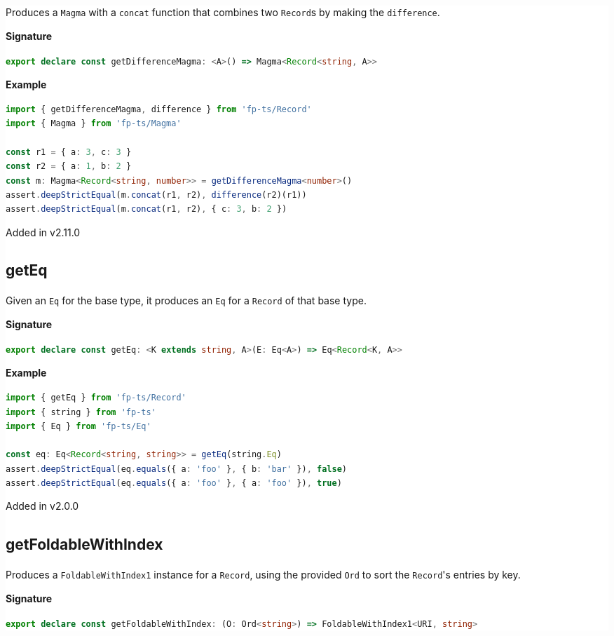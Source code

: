 Produces a `Magma` with a `concat` function that combines
two `Record`s by making the `difference`.

**Signature**

```ts
export declare const getDifferenceMagma: <A>() => Magma<Record<string, A>>
```

**Example**

```ts
import { getDifferenceMagma, difference } from 'fp-ts/Record'
import { Magma } from 'fp-ts/Magma'

const r1 = { a: 3, c: 3 }
const r2 = { a: 1, b: 2 }
const m: Magma<Record<string, number>> = getDifferenceMagma<number>()
assert.deepStrictEqual(m.concat(r1, r2), difference(r2)(r1))
assert.deepStrictEqual(m.concat(r1, r2), { c: 3, b: 2 })
```

Added in v2.11.0

## getEq

Given an `Eq` for the base type, it produces an `Eq`
for a `Record` of that base type.

**Signature**

```ts
export declare const getEq: <K extends string, A>(E: Eq<A>) => Eq<Record<K, A>>
```

**Example**

```ts
import { getEq } from 'fp-ts/Record'
import { string } from 'fp-ts'
import { Eq } from 'fp-ts/Eq'

const eq: Eq<Record<string, string>> = getEq(string.Eq)
assert.deepStrictEqual(eq.equals({ a: 'foo' }, { b: 'bar' }), false)
assert.deepStrictEqual(eq.equals({ a: 'foo' }, { a: 'foo' }), true)
```

Added in v2.0.0

## getFoldableWithIndex

Produces a `FoldableWithIndex1` instance for a `Record`, using the
provided `Ord` to sort the `Record`'s entries by key.

**Signature**

```ts
export declare const getFoldableWithIndex: (O: Ord<string>) => FoldableWithIndex1<URI, string>
```
